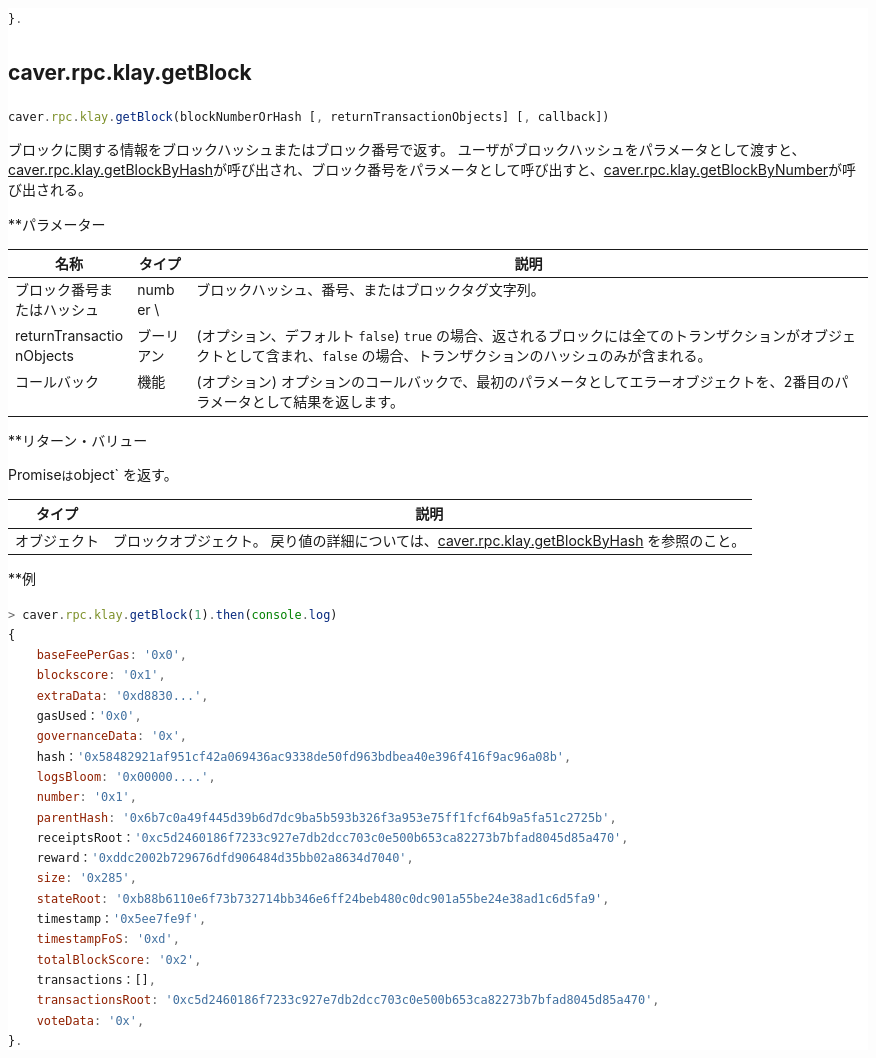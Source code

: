 ```javascript
}.
```

## caver.rpc.klay.getBlock<a href="#caver-rpc-klay-getblock" id="caver-rpc-klay-getblock"></a>

```javascript
caver.rpc.klay.getBlock(blockNumberOrHash [, returnTransactionObjects] [, callback])
```

ブロックに関する情報をブロックハッシュまたはブロック番号で返す。 ユーザがブロックハッシュをパラメータとして渡すと、[caver.rpc.klay.getBlockByHash](#caver-rpc-klay-getblockbyhash)が呼び出され、ブロック番号をパラメータとして呼び出すと、[caver.rpc.klay.getBlockByNumber](#caver-rpc-klay-getblockbynumber)が呼び出される。

\*\*パラメーター

| 名称                       | タイプ         | 説明                                                                                                                       |
| ------------------------ | ----------- | ------------------------------------------------------------------------------------------------------------------------ |
| ブロック番号またはハッシュ            | number \\ | ブロックハッシュ、番号、またはブロックタグ文字列。                                                                                                |
| returnTransactionObjects | ブーリアン       | (オプション、デフォルト `false`) `true` の場合、返されるブロックには全てのトランザクションがオブジェクトとして含まれ、`false` の場合、トランザクションのハッシュのみが含まれる。 |
| コールバック                   | 機能          | (オプション) オプションのコールバックで、最初のパラメータとしてエラーオブジェクトを、2番目のパラメータとして結果を返します。                                      |

\*\*リターン・バリュー

Promise`は`object\` を返す。

| タイプ    | 説明                                                                                                                                              |
| ------ | ----------------------------------------------------------------------------------------------------------------------------------------------- |
| オブジェクト | ブロックオブジェクト。 戻り値の詳細については、[caver.rpc.klay.getBlockByHash](#caver-rpc-klay-getblockbyhash) を参照のこと。 |

\*\*例

```javascript
> caver.rpc.klay.getBlock(1).then(console.log)
{
    baseFeePerGas: '0x0',
    blockscore: '0x1',
    extraData: '0xd8830...',
    gasUsed：'0x0',
    governanceData: '0x',
    hash：'0x58482921af951cf42a069436ac9338de50fd963bdbea40e396f416f9ac96a08b',
    logsBloom: '0x00000....',
    number: '0x1',
    parentHash: '0x6b7c0a49f445d39b6d7dc9ba5b593b326f3a953e75ff1fcf64b9a5fa51c2725b',
    receiptsRoot：'0xc5d2460186f7233c927e7db2dcc703c0e500b653ca82273b7bfad8045d85a470',
    reward：'0xddc2002b729676dfd906484d35bb02a8634d7040',
    size: '0x285',
    stateRoot: '0xb88b6110e6f73b732714bb346e6ff24beb480c0dc901a55be24e38ad1c6d5fa9',
    timestamp：'0x5ee7fe9f',
    timestampFoS: '0xd',
    totalBlockScore: '0x2',
    transactions：[],
    transactionsRoot: '0xc5d2460186f7233c927e7db2dcc703c0e500b653ca82273b7bfad8045d85a470',
    voteData: '0x',
}.
```
